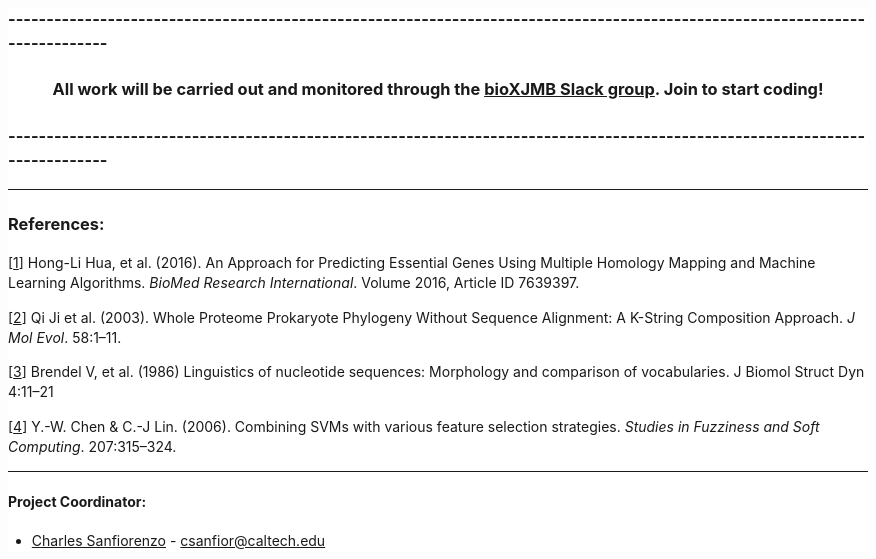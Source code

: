 
### **-----------------------------------------------------------------------------------------------------------------------------**
### <p style="text-align: center;"> **All work will be carried out and monitored through the [bioXJMB Slack group](https://join.slack.com/t/bioxjmb/shared_invite/enQtNDIwNDM0MDA2NzkwLTZjMWFkYmI5YjBjZmVlYmM0MDAzNzYyMGUyNDAwNmNjN2JjYzVlMjRiNzE1NGNhYTMzOWY5MzU2MGYwNmFhYjE). Join to start coding!** </p>
### **-----------------------------------------------------------------------------------------------------------------------------**

***
### References:
[[1](https://www.hindawi.com/journals/bmri/2016/7639397/#B28)] Hong-Li Hua, et al. (2016). An Approach for Predicting Essential Genes Using Multiple Homology Mapping and Machine Learning Algorithms. *BioMed Research International*. Volume 2016, Article ID 7639397.

[[2](https://link.springer.com/article/10.1007%2Fs00239-003-2493-7)] Qi Ji et al. (2003). Whole Proteome Prokaryote Phylogeny Without Sequence Alignment: A K-String Composition Approach. *J Mol Evol*. 58:1–11.

[[3](https://www.ncbi.nlm.nih.gov/pubmed/3078230)] Brendel V, et al. (1986) Linguistics of nucleotide sequences: Morphology and comparison of vocabularies. J Biomol Struct Dyn 4:11–21

[[4](https://www.csie.ntu.edu.tw/~cjlin/papers/features.pdf)] Y.-W. Chen & C.-J Lin. (2006). Combining SVMs with various feature selection strategies. *Studies in Fuzziness and Soft Computing*. 207:315–324.
***
#### Project Coordinator: 
- [Charles Sanfiorenzo](https://github.com/CharlesSanfiorenzo/Bioinformatics) - csanfior@caltech.edu
